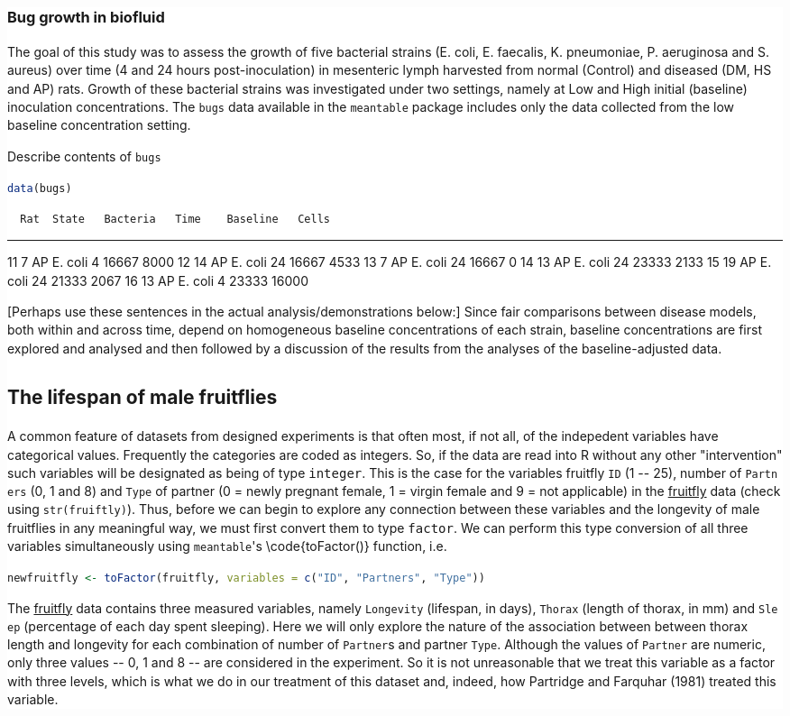 ### Bug growth in biofluid
<a name="bugs-data"></a>

The goal of this study was to assess the growth of five bacterial strains (E. coli, E. faecalis, K. pneumoniae, P. aeruginosa and S. aureus) over time (4 and 24 hours post-inoculation) in mesenteric lymph harvested from normal (Control) and diseased (DM, HS and AP) rats. Growth of these bacterial strains was investigated under two settings, namely at Low and High initial (baseline) inoculation concentrations. The `bugs` data available in the `meantable` package includes only the data collected from the low baseline concentration setting.

Describe contents of `bugs`


```r
data(bugs)
```

      Rat  State   Bacteria   Time    Baseline   Cells
---  ----  ------  ---------  -----  ---------  ------
11      7  AP      E. coli    4          16667    8000
12     14  AP      E. coli    24         16667    4533
13      7  AP      E. coli    24         16667       0
14     13  AP      E. coli    24         23333    2133
15     19  AP      E. coli    24         21333    2067
16     13  AP      E. coli    4          23333   16000

[Perhaps use these sentences in the actual analysis/demonstrations below:] Since fair comparisons between disease models, both within and across time, depend on homogeneous baseline concentrations of each strain, baseline concentrations are first explored and analysed and then followed by a discussion of the results from the analyses of the baseline-adjusted data.


## The lifespan of male fruitflies

A common feature of datasets from designed experiments is that often most, if not all, of the indepedent variables have  categorical values. Frequently the categories are coded as integers. So, if the data are read into R without any other "intervention" such variables will be designated as being of type <tt>integer</tt>. This is the case for the variables fruitfly `ID` (1 -- 25), number of `Partners` (0, 1 and 8) and `Type` of partner (0 = newly pregnant female, 1 = virgin female and 9 = not applicable) in the [fruitfly](#fruitfly-data) data (check using `str(fruiftly)`). Thus, before we can begin to explore any connection between these variables and the longevity of male fruitflies in any meaningful way, we must first convert them to type <tt>factor</tt>. We can perform this type conversion of all three variables simultaneously using `meantable`'s \code{toFactor()} function, i.e.


```r
newfruitfly <- toFactor(fruitfly, variables = c("ID", "Partners", "Type"))
```

The [fruitfly](#fruitfly-data) data contains three measured variables, namely `Longevity` (lifespan, in days), `Thorax` (length of thorax, in mm) and `Sleep` (percentage of each day spent sleeping). Here we will only explore the nature of the association between between thorax length and longevity for each combination of number of `Partner`s and partner `Type`. Although the values of `Partner` are numeric, only three values -- 0, 1 and 8 -- are considered in the experiment. So it is not unreasonable that we treat this variable as a factor with three levels, which is what we do in our treatment of this dataset and, indeed, how Partridge and Farquhar (1981) treated this variable.

